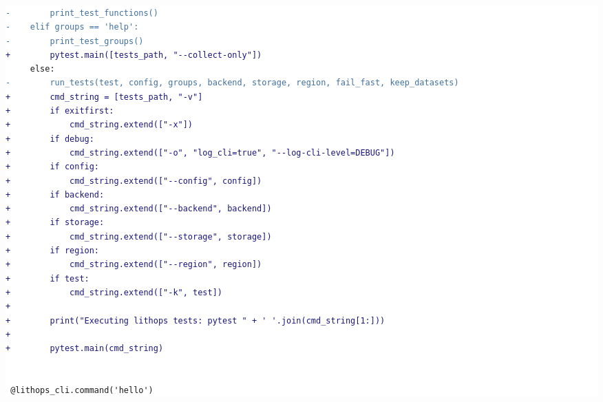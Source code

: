 ```diff
-        print_test_functions()
-    elif groups == 'help':
-        print_test_groups()
+        pytest.main([tests_path, "--collect-only"])
     else:
-        run_tests(test, config, groups, backend, storage, region, fail_fast, keep_datasets)
+        cmd_string = [tests_path, "-v"]
+        if exitfirst:
+            cmd_string.extend(["-x"])
+        if debug:
+            cmd_string.extend(["-o", "log_cli=true", "--log-cli-level=DEBUG"])
+        if config:
+            cmd_string.extend(["--config", config])
+        if backend:
+            cmd_string.extend(["--backend", backend])
+        if storage:
+            cmd_string.extend(["--storage", storage])
+        if region:
+            cmd_string.extend(["--region", region])
+        if test:
+            cmd_string.extend(["-k", test])
+
+        print("Executing lithops tests: pytest " + ' '.join(cmd_string[1:]))
+
+        pytest.main(cmd_string)
 
 
 @lithops_cli.command('hello')
